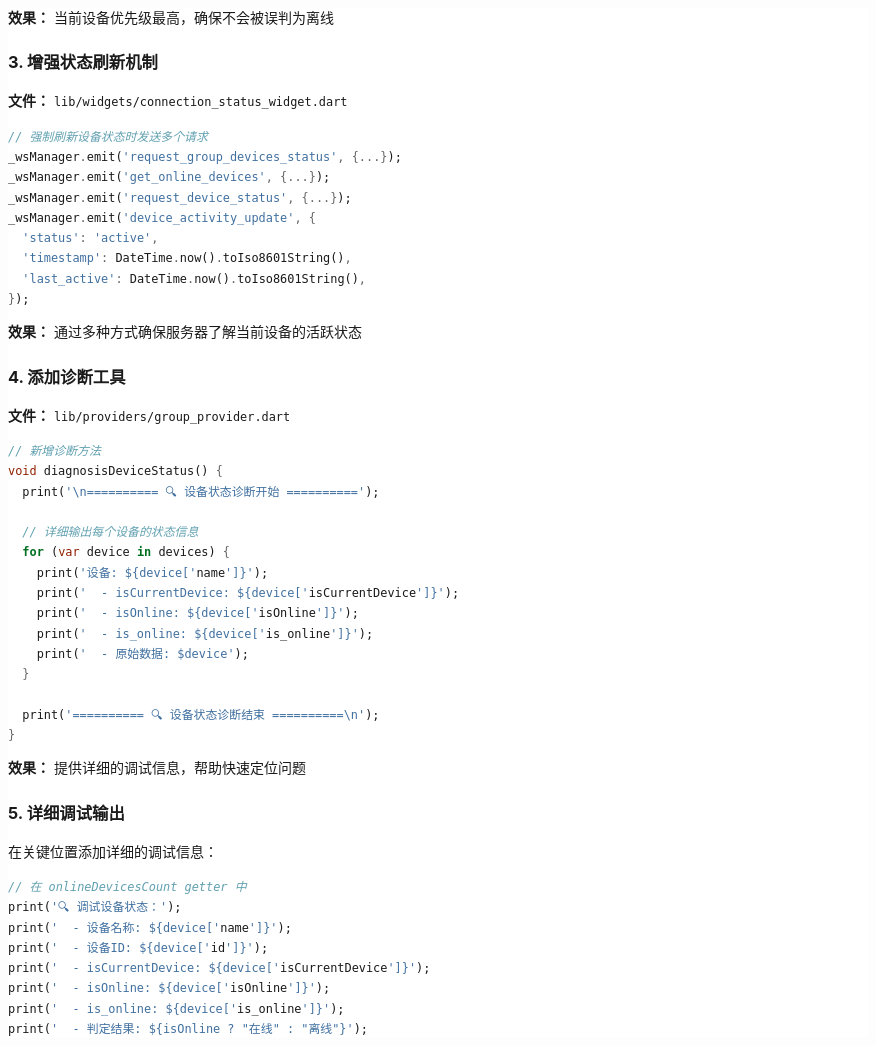 **效果：** 当前设备优先级最高，确保不会被误判为离线

### 3. 增强状态刷新机制
**文件：** `lib/widgets/connection_status_widget.dart`

```dart
// 强制刷新设备状态时发送多个请求
_wsManager.emit('request_group_devices_status', {...});
_wsManager.emit('get_online_devices', {...});
_wsManager.emit('request_device_status', {...});
_wsManager.emit('device_activity_update', {
  'status': 'active',
  'timestamp': DateTime.now().toIso8601String(),
  'last_active': DateTime.now().toIso8601String(),
});
```

**效果：** 通过多种方式确保服务器了解当前设备的活跃状态

### 4. 添加诊断工具
**文件：** `lib/providers/group_provider.dart`

```dart
// 新增诊断方法
void diagnosisDeviceStatus() {
  print('\n========== 🔍 设备状态诊断开始 ==========');
  
  // 详细输出每个设备的状态信息
  for (var device in devices) {
    print('设备: ${device['name']}');
    print('  - isCurrentDevice: ${device['isCurrentDevice']}');
    print('  - isOnline: ${device['isOnline']}');
    print('  - is_online: ${device['is_online']}');
    print('  - 原始数据: $device');
  }
  
  print('========== 🔍 设备状态诊断结束 ==========\n');
}
```

**效果：** 提供详细的调试信息，帮助快速定位问题

### 5. 详细调试输出
在关键位置添加详细的调试信息：

```dart
// 在 onlineDevicesCount getter 中
print('🔍 调试设备状态：');
print('  - 设备名称: ${device['name']}');
print('  - 设备ID: ${device['id']}');
print('  - isCurrentDevice: ${device['isCurrentDevice']}');
print('  - isOnline: ${device['isOnline']}');
print('  - is_online: ${device['is_online']}');
print('  - 判定结果: ${isOnline ? "在线" : "离线"}');
```
